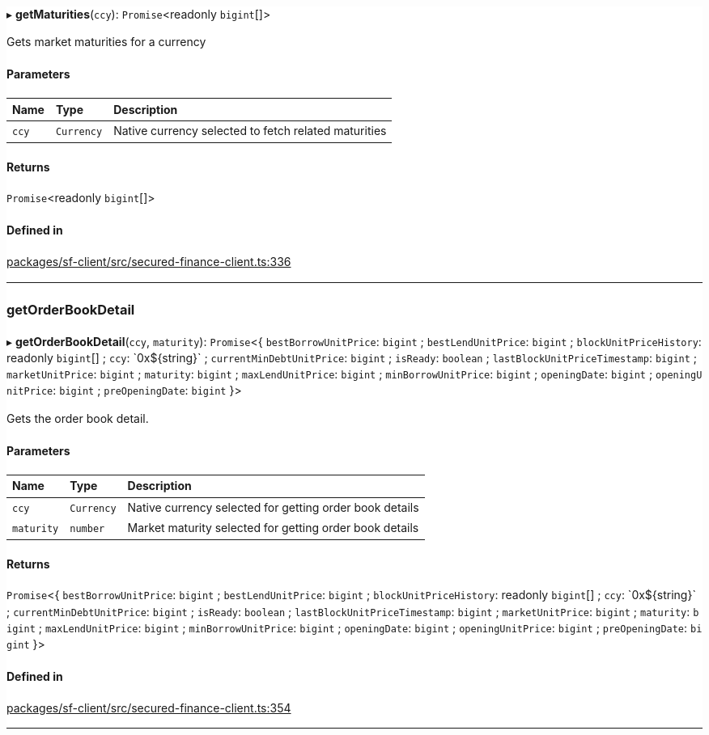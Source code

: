 ▸ **getMaturities**(`ccy`): `Promise`\<readonly `bigint`[]\>

Gets market maturities for a currency

#### Parameters

| Name | Type | Description |
| :------ | :------ | :------ |
| `ccy` | `Currency` | Native currency selected to fetch related maturities |

#### Returns

`Promise`\<readonly `bigint`[]\>

#### Defined in

[packages/sf-client/src/secured-finance-client.ts:336](https://github.com/Secured-Finance/sf-sdk/blob/3fc4a6d/packages/sf-client/src/secured-finance-client.ts#L336)

___

### getOrderBookDetail

▸ **getOrderBookDetail**(`ccy`, `maturity`): `Promise`\<\{ `bestBorrowUnitPrice`: `bigint` ; `bestLendUnitPrice`: `bigint` ; `blockUnitPriceHistory`: readonly `bigint`[] ; `ccy`: \`0x$\{string}\` ; `currentMinDebtUnitPrice`: `bigint` ; `isReady`: `boolean` ; `lastBlockUnitPriceTimestamp`: `bigint` ; `marketUnitPrice`: `bigint` ; `maturity`: `bigint` ; `maxLendUnitPrice`: `bigint` ; `minBorrowUnitPrice`: `bigint` ; `openingDate`: `bigint` ; `openingUnitPrice`: `bigint` ; `preOpeningDate`: `bigint`  }\>

Gets the order book detail.

#### Parameters

| Name | Type | Description |
| :------ | :------ | :------ |
| `ccy` | `Currency` | Native currency selected for getting order book details |
| `maturity` | `number` | Market maturity selected for getting order book details |

#### Returns

`Promise`\<\{ `bestBorrowUnitPrice`: `bigint` ; `bestLendUnitPrice`: `bigint` ; `blockUnitPriceHistory`: readonly `bigint`[] ; `ccy`: \`0x$\{string}\` ; `currentMinDebtUnitPrice`: `bigint` ; `isReady`: `boolean` ; `lastBlockUnitPriceTimestamp`: `bigint` ; `marketUnitPrice`: `bigint` ; `maturity`: `bigint` ; `maxLendUnitPrice`: `bigint` ; `minBorrowUnitPrice`: `bigint` ; `openingDate`: `bigint` ; `openingUnitPrice`: `bigint` ; `preOpeningDate`: `bigint`  }\>

#### Defined in

[packages/sf-client/src/secured-finance-client.ts:354](https://github.com/Secured-Finance/sf-sdk/blob/3fc4a6d/packages/sf-client/src/secured-finance-client.ts#L354)

___
